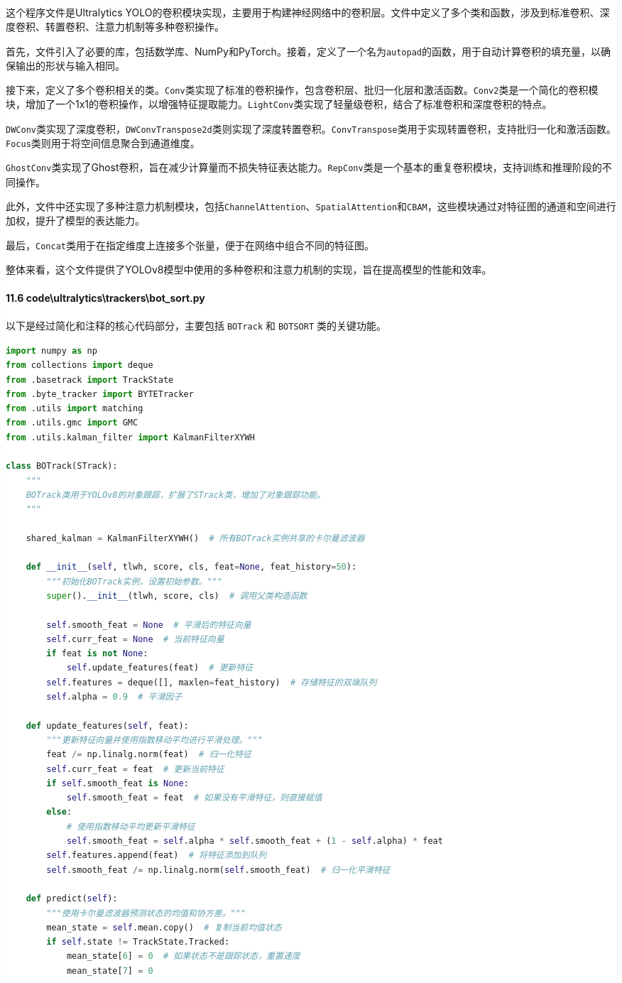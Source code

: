 这个程序文件是Ultralytics YOLO的卷积模块实现，主要用于构建神经网络中的卷积层。文件中定义了多个类和函数，涉及到标准卷积、深度卷积、转置卷积、注意力机制等多种卷积操作。

首先，文件引入了必要的库，包括数学库、NumPy和PyTorch。接着，定义了一个名为`autopad`的函数，用于自动计算卷积的填充量，以确保输出的形状与输入相同。

接下来，定义了多个卷积相关的类。`Conv`类实现了标准的卷积操作，包含卷积层、批归一化层和激活函数。`Conv2`类是一个简化的卷积模块，增加了一个1x1的卷积操作，以增强特征提取能力。`LightConv`类实现了轻量级卷积，结合了标准卷积和深度卷积的特点。

`DWConv`类实现了深度卷积，`DWConvTranspose2d`类则实现了深度转置卷积。`ConvTranspose`类用于实现转置卷积，支持批归一化和激活函数。`Focus`类则用于将空间信息聚合到通道维度。

`GhostConv`类实现了Ghost卷积，旨在减少计算量而不损失特征表达能力。`RepConv`类是一个基本的重复卷积模块，支持训练和推理阶段的不同操作。

此外，文件中还实现了多种注意力机制模块，包括`ChannelAttention`、`SpatialAttention`和`CBAM`，这些模块通过对特征图的通道和空间进行加权，提升了模型的表达能力。

最后，`Concat`类用于在指定维度上连接多个张量，便于在网络中组合不同的特征图。

整体来看，这个文件提供了YOLOv8模型中使用的多种卷积和注意力机制的实现，旨在提高模型的性能和效率。

#### 11.6 code\ultralytics\trackers\bot_sort.py

以下是经过简化和注释的核心代码部分，主要包括 `BOTrack` 和 `BOTSORT` 类的关键功能。

```python
import numpy as np
from collections import deque
from .basetrack import TrackState
from .byte_tracker import BYTETracker
from .utils import matching
from .utils.gmc import GMC
from .utils.kalman_filter import KalmanFilterXYWH

class BOTrack(STrack):
    """
    BOTrack类用于YOLOv8的对象跟踪，扩展了STrack类，增加了对象跟踪功能。
    """

    shared_kalman = KalmanFilterXYWH()  # 所有BOTrack实例共享的卡尔曼滤波器

    def __init__(self, tlwh, score, cls, feat=None, feat_history=50):
        """初始化BOTrack实例，设置初始参数。"""
        super().__init__(tlwh, score, cls)  # 调用父类构造函数

        self.smooth_feat = None  # 平滑后的特征向量
        self.curr_feat = None  # 当前特征向量
        if feat is not None:
            self.update_features(feat)  # 更新特征
        self.features = deque([], maxlen=feat_history)  # 存储特征的双端队列
        self.alpha = 0.9  # 平滑因子

    def update_features(self, feat):
        """更新特征向量并使用指数移动平均进行平滑处理。"""
        feat /= np.linalg.norm(feat)  # 归一化特征
        self.curr_feat = feat  # 更新当前特征
        if self.smooth_feat is None:
            self.smooth_feat = feat  # 如果没有平滑特征，则直接赋值
        else:
            # 使用指数移动平均更新平滑特征
            self.smooth_feat = self.alpha * self.smooth_feat + (1 - self.alpha) * feat
        self.features.append(feat)  # 将特征添加到队列
        self.smooth_feat /= np.linalg.norm(self.smooth_feat)  # 归一化平滑特征

    def predict(self):
        """使用卡尔曼滤波器预测状态的均值和协方差。"""
        mean_state = self.mean.copy()  # 复制当前均值状态
        if self.state != TrackState.Tracked:
            mean_state[6] = 0  # 如果状态不是跟踪状态，重置速度
            mean_state[7] = 0

```